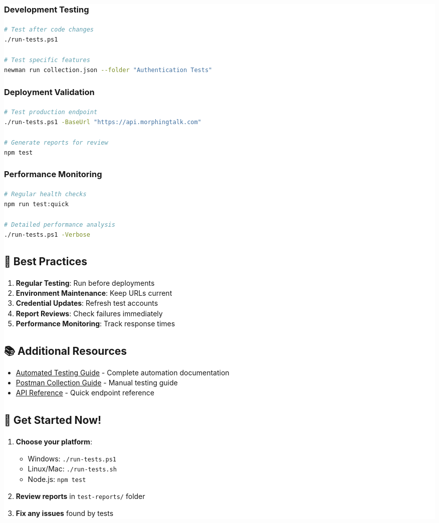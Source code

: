 ### Development Testing
```bash
# Test after code changes
./run-tests.ps1

# Test specific features
newman run collection.json --folder "Authentication Tests"
```

### Deployment Validation
```bash
# Test production endpoint
./run-tests.ps1 -BaseUrl "https://api.morphingtalk.com"

# Generate reports for review
npm test
```

### Performance Monitoring
```bash
# Regular health checks
npm run test:quick

# Detailed performance analysis
./run-tests.ps1 -Verbose
```

## 🎯 Best Practices

1. **Regular Testing**: Run before deployments
2. **Environment Maintenance**: Keep URLs current
3. **Credential Updates**: Refresh test accounts
4. **Report Reviews**: Check failures immediately
5. **Performance Monitoring**: Track response times

## 📚 Additional Resources

- [Automated Testing Guide](Automated-Testing-Guide.md) - Complete automation documentation
- [Postman Collection Guide](Postman-Collection-Guide.md) - Manual testing guide
- [API Reference](API-Endpoints-Quick-Reference.md) - Quick endpoint reference

## 🎉 Get Started Now!

1. **Choose your platform**:
   - Windows: `./run-tests.ps1`
   - Linux/Mac: `./run-tests.sh`
   - Node.js: `npm test`

2. **Review reports** in `test-reports/` folder

3. **Fix any issues** found by tests
